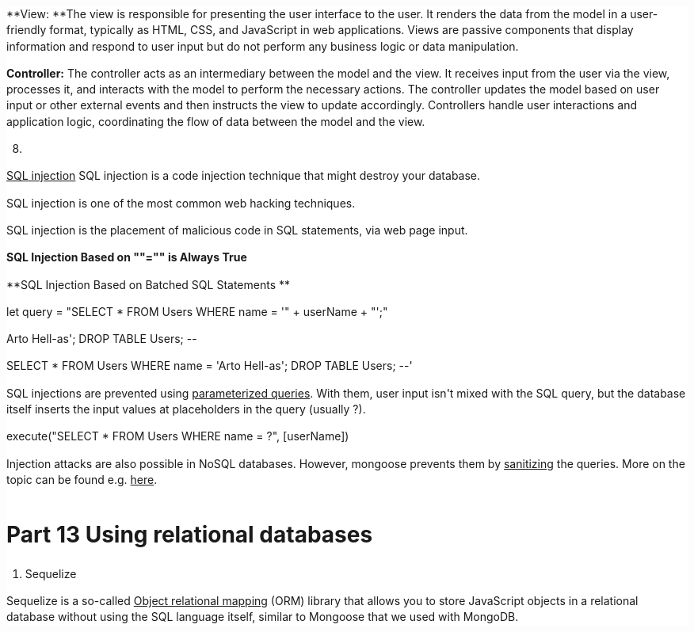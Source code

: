 **View: **The view is responsible for presenting the user interface to the user. It renders the data from the model in a user-friendly format, typically as HTML, CSS, and JavaScript in web applications. Views are passive components that display information and respond to user input but do not perform any business logic or data manipulation.

**Controller:** The controller acts as an intermediary between the model and the view. It receives input from the user via the view, processes it, and interacts with the model to perform the necessary actions. The controller updates the model based on user input or other external events and then instructs the view to update accordingly. Controllers handle user interactions and application logic, coordinating the flow of data between the model and the view.



8. 
[SQL injection](https://www.w3schools.com/sql/sql_injection.asp#:~:text=SQL%20injection%20is%20a%20code,statements%2C%20via%20web%20page%20input.)
SQL injection is a code injection technique that might destroy your database.

SQL injection is one of the most common web hacking techniques.

SQL injection is the placement of malicious code in SQL statements, via web page input.

**SQL Injection Based on ""="" is Always True**

**SQL Injection Based on Batched SQL Statements **

let query = "SELECT * FROM Users WHERE name = '" + userName + "';"

Arto Hell-as'; DROP TABLE Users; --

SELECT * FROM Users WHERE name = 'Arto Hell-as'; DROP TABLE Users; --'

SQL injections are prevented using [parameterized queries](https://security.stackexchange.com/questions/230211/why-are-stored-procedures-and-prepared-statements-the-preferred-modern-methods-f). With them, user input isn't mixed with the SQL query, but the database itself inserts the input values at placeholders in the query (usually ?).

execute("SELECT * FROM Users WHERE name = ?", [userName])

Injection attacks are also possible in NoSQL databases. However, mongoose prevents them by [sanitizing](https://zanon.io/posts/nosql-injection-in-mongodb) the queries. More on the topic can be found e.g. [here](https://web.archive.org/web/20220901024441/https://blog.websecurify.com/2014/08/hacking-nodejs-and-mongodb.html).


# Part 13 Using relational databases



1. Sequelize

Sequelize is a so-called [Object relational mapping](https://en.wikipedia.org/wiki/Object%E2%80%93relational_mapping) (ORM) library that allows you to store JavaScript objects in a relational database without using the SQL language itself, similar to Mongoose that we used with MongoDB.

